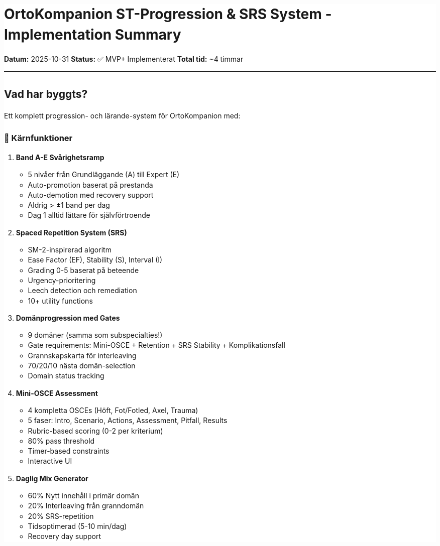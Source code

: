 # OrtoKompanion ST-Progression & SRS System - Implementation Summary

**Datum:** 2025-10-31
**Status:** ✅ MVP+ Implementerat
**Total tid:** ~4 timmar

---

## Vad har byggts?

Ett komplett progression- och lärande-system för OrtoKompanion med:

### 🎯 Kärnfunktioner

1. **Band A-E Svårighetsramp**
   - 5 nivåer från Grundläggande (A) till Expert (E)
   - Auto-promotion baserat på prestanda
   - Auto-demotion med recovery support
   - Aldrig > ±1 band per dag
   - Dag 1 alltid lättare för självförtroende

2. **Spaced Repetition System (SRS)**
   - SM-2-inspirerad algoritm
   - Ease Factor (EF), Stability (S), Interval (I)
   - Grading 0-5 baserat på beteende
   - Urgency-prioritering
   - Leech detection och remediation
   - 10+ utility functions

3. **Domänprogression med Gates**
   - 9 domäner (samma som subspecialties!)
   - Gate requirements: Mini-OSCE + Retention + SRS Stability + Komplikationsfall
   - Grannskapskarta för interleaving
   - 70/20/10 nästa domän-selection
   - Domain status tracking

4. **Mini-OSCE Assessment**
   - 4 kompletta OSCEs (Höft, Fot/Fotled, Axel, Trauma)
   - 5 faser: Intro, Scenario, Actions, Assessment, Pitfall, Results
   - Rubric-based scoring (0-2 per kriterium)
   - 80% pass threshold
   - Timer-based constraints
   - Interactive UI

5. **Daglig Mix Generator**
   - 60% Nytt innehåll i primär domän
   - 20% Interleaving från granndomän
   - 20% SRS-repetition
   - Tidsoptimerad (5-10 min/dag)
   - Recovery day support

